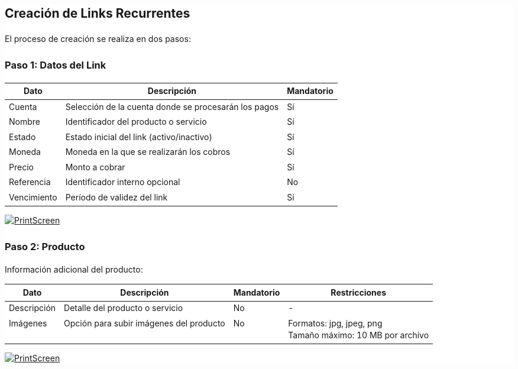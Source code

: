 


## Creación de Links Recurrentes

El proceso de creación se realiza en dos pasos:

### Paso 1: Datos del Link

| Dato | Descripción | Mandatorio |
|------|-------------|------------|
| Cuenta | Selección de la cuenta donde se procesarán los pagos | Sí |
| Nombre | Identificador del producto o servicio | Sí |
| Estado | Estado inicial del link (activo/inactivo) | Sí |
| Moneda | Moneda en la que se realizarán los cobros | Sí |
| Precio | Monto a cobrar | Sí |
| Referencia | Identificador interno opcional | No |
| Vencimiento | Período de validez del link | Sí |


<a href="/assets/MerchantPanel/11-Link Recurrente Creacion 1.png" target="_blank">
    <img src="/assets/MerchantPanel/11-Link Recurrente Creacion 1.png" width="100%" alt="PrintScreen"/>
</a>

### Paso 2: Producto

Información adicional del producto:

| Dato | Descripción | Mandatorio | Restricciones |
|------|-------------|------------|---------------|
| Descripción | Detalle del producto o servicio | No | - |
| Imágenes | Opción para subir imágenes del producto | No | Formatos: jpg, jpeg, png<br>Tamaño máximo: 10 MB por archivo |


<a href="/assets/MerchantPanel/12-Link Recurrente Creacion 2.png" target="_blank">
    <img src="/assets/MerchantPanel/12-Link Recurrente Creacion 2.png" width="100%" alt="PrintScreen"/>
</a>
